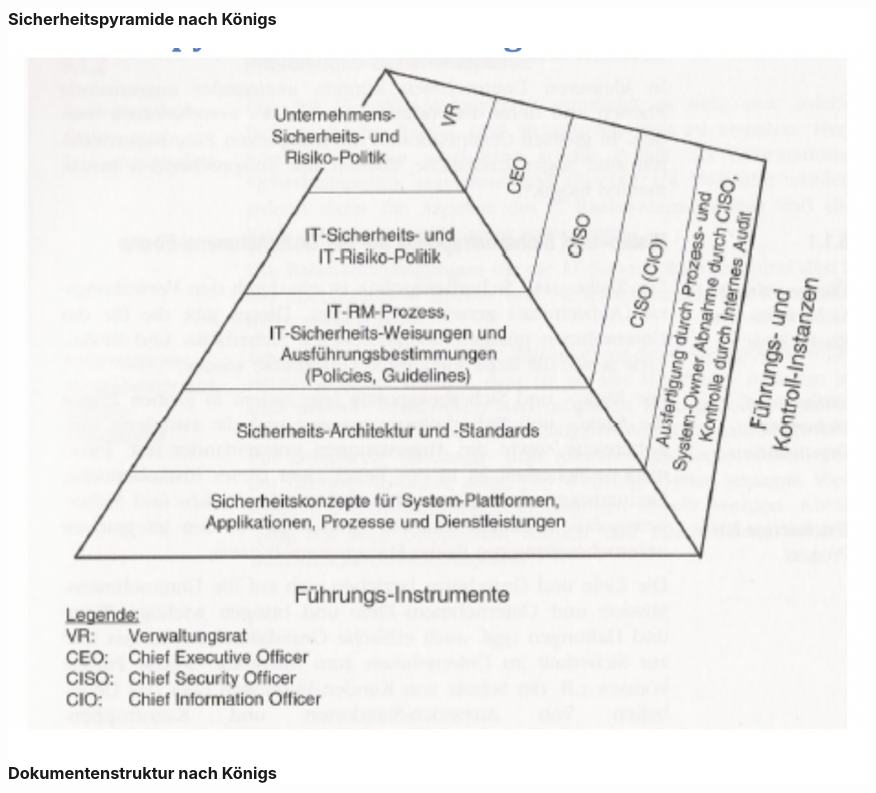 ### Sicherheitspyramide nach Königs

![](../.gitbook/assets/image%20%287%29.png)

### Dokumentenstruktur nach Königs
